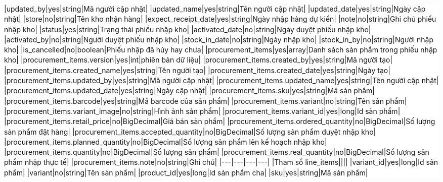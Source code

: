 |updated_by|yes|string|Mã người cập nhật|
|updated_name|yes|string|Tên người cập nhật|
|updated_date|yes|string|Ngày cập nhật|
|store|no|string|Tên kho nhận hàng|
|expect_receipt_date|yes|string|Ngày nhập hàng dự kiến|
|note|no|string|Ghi chú phiếu nhập kho|
|status|yes|string|Trạng thái phiếu nhập kho|
|activated_date|no|string|Ngày duyệt phiếu nhập kho|
|activated_by|no|string|Người duyệt phiếu nhập kho|
|stock_in_date|no|string|Ngày nhập kho|
|stock_in_by|no|string|Người nhập kho|
|is_cancelled|no|boolean|Phiếu nhập đã hủy hay chưa|
|procurement_items|yes|array|Danh sách sản phẩm trong phiếu nhập kho|
|procurement_items.version|yes|int|phiên bản dữ liệu|
|procurement_items.created_by|yes|string|Mã người tạo|
|procurement_items.created_name|yes|string|Tên người tạo|
|procurement_items.created_date|yes|string|Ngày tạo|
|procurement_items.updated_by|yes|string|Mã người cập nhật|
|procurement_items.updated_name|yes|string|Tên người cập nhật|
|procurement_items.updated_date|yes|string|Ngày cập nhật|
|procurement_items.sku|yes|string|Mã sản phẩm|
|procurement_items.barcode|yes|string|Mã barcode của sản phẩm|
|procurement_items.variant|no|string|Tên sản phẩm|
|procurement_items.variant_image|no|string|Hình ảnh sản phẩm|
|procurement_items.variant_id|yes|long|Id sản phẩm|
|procurement_items.retail_price|no|BigDecimal|Giá bán sản phẩm|
|procurement_items.ordered_quantity|no|BigDecimal|Số lượng sản phẩm đặt hàng|
|procurement_items.accepted_quantity|no|BigDecimal|Số lượng sản phẩm duyệt nhập kho|
|procurement_items.planned_quantity|no|BigDecimal|Số lượng sản phẩm lên kế hoạch nhập kho|
|procurement_items.quantity|no|BigDecimal|Số lượng sản phẩm|
|procurement_items.real_quantity|no|BigDecimal|Số lượng sản phẩm nhập thực tế|
|procurement_items.note|no|string|Ghi chú|
|---|---|---|---|
|Tham số line_items||||
|variant_id|yes|long|Id sản phẩm|
|variant|no|string|Tên sản phẩm|
|product_id|yes|long|Id sản phẩm cha|
|sku|yes|string|Mã sản phẩm|